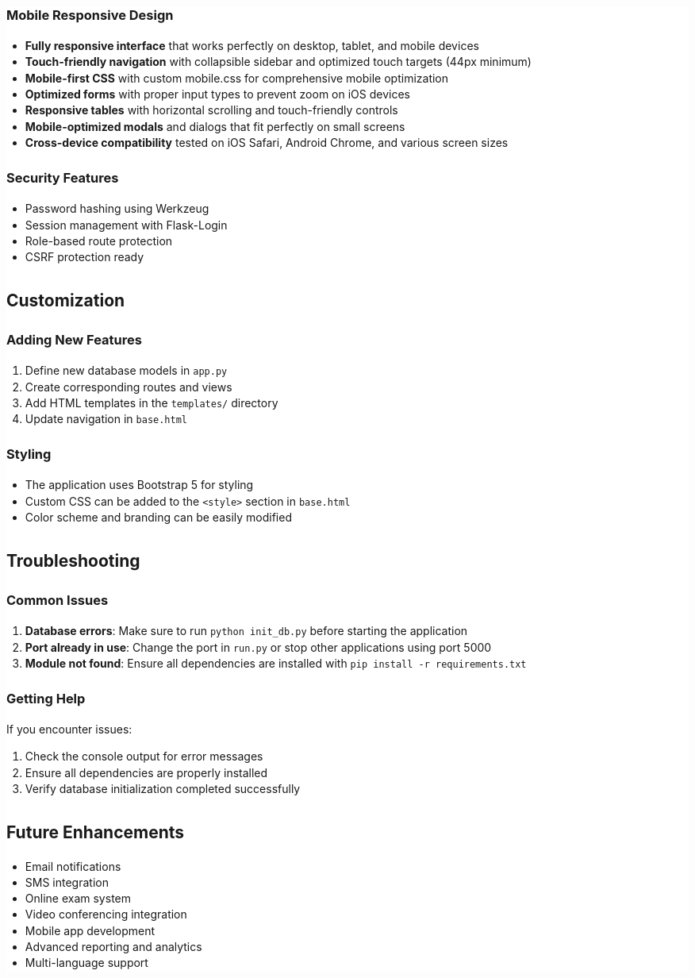 ### Mobile Responsive Design
- **Fully responsive interface** that works perfectly on desktop, tablet, and mobile devices
- **Touch-friendly navigation** with collapsible sidebar and optimized touch targets (44px minimum)
- **Mobile-first CSS** with custom mobile.css for comprehensive mobile optimization
- **Optimized forms** with proper input types to prevent zoom on iOS devices
- **Responsive tables** with horizontal scrolling and touch-friendly controls
- **Mobile-optimized modals** and dialogs that fit perfectly on small screens
- **Cross-device compatibility** tested on iOS Safari, Android Chrome, and various screen sizes

### Security Features
- Password hashing using Werkzeug
- Session management with Flask-Login
- Role-based route protection
- CSRF protection ready

## Customization

### Adding New Features
1. Define new database models in `app.py`
2. Create corresponding routes and views
3. Add HTML templates in the `templates/` directory
4. Update navigation in `base.html`

### Styling
- The application uses Bootstrap 5 for styling
- Custom CSS can be added to the `<style>` section in `base.html`
- Color scheme and branding can be easily modified

## Troubleshooting

### Common Issues

1. **Database errors**: Make sure to run `python init_db.py` before starting the application
2. **Port already in use**: Change the port in `run.py` or stop other applications using port 5000
3. **Module not found**: Ensure all dependencies are installed with `pip install -r requirements.txt`

### Getting Help

If you encounter issues:
1. Check the console output for error messages
2. Ensure all dependencies are properly installed
3. Verify database initialization completed successfully

## Future Enhancements

- Email notifications
- SMS integration
- Online exam system
- Video conferencing integration
- Mobile app development
- Advanced reporting and analytics
- Multi-language support
